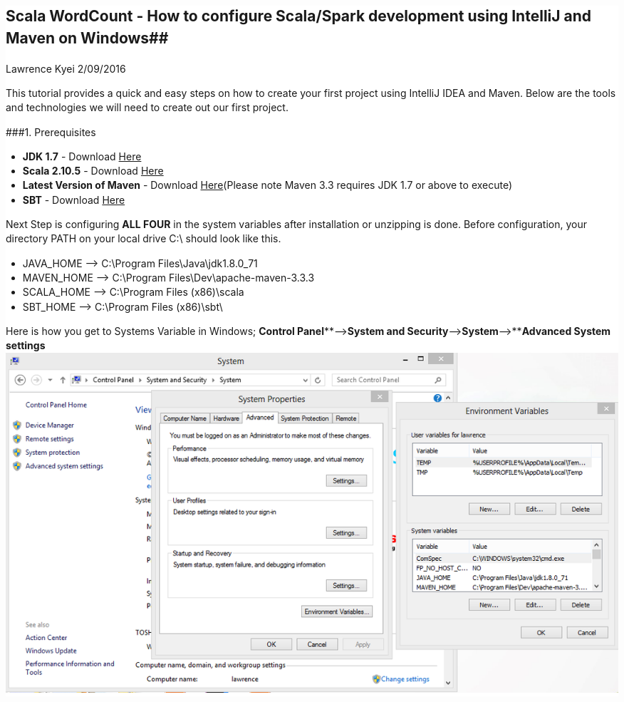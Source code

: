 ## Scala WordCount - How to configure Scala/Spark development using IntelliJ and Maven on Windows##

Lawrence Kyei
2/09/2016

This tutorial provides a quick and easy steps on how to create your first project using IntelliJ IDEA and Maven. Below are the tools and technologies we will need to create out our first project.

###1. Prerequisites
- **JDK 1.7** - Download [Here](http://www.oracle.com/technetwork/java/javase/downloads/jdk7-downloads-1880260.html)
- **Scala 2.10.5** - Download [Here](http://www.scala-lang.org/download/2.10.5.html)
- **Latest Version of Maven** - Download [Here](http://maven.apache.org/download.cgi)(Please note Maven 3.3 requires JDK 1.7 or above to execute)
- **SBT** - Download [Here](http://www.scala-sbt.org/download.html)

Next Step is configuring **ALL FOUR** in the system variables after installation or unzipping is done. Before configuration, your directory PATH on your local drive C:\ should look like this.

- JAVA_HOME -->  C:\Program Files\Java\jdk1.8.0_71
- MAVEN_HOME --> C:\Program Files\Dev\apache-maven-3.3.3
- SCALA_HOME --> C:\Program Files (x86)\scala
- SBT_HOME --> C:\Program Files (x86)\sbt\

Here is how you get to Systems Variable in Windows;
**Control Panel****-->****System and Security****-->****System****-->****Advanced System settings**
![](1.png)
